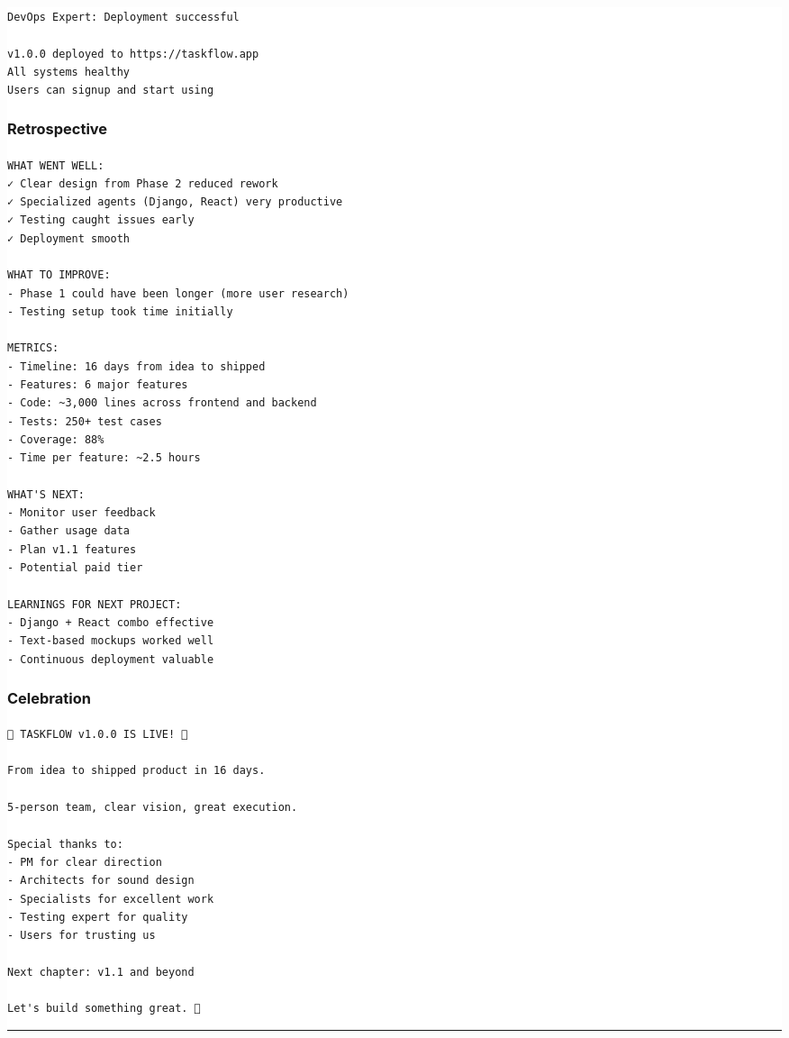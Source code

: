 ```
DevOps Expert: Deployment successful

v1.0.0 deployed to https://taskflow.app
All systems healthy
Users can signup and start using
```

### Retrospective

```
WHAT WENT WELL:
✓ Clear design from Phase 2 reduced rework
✓ Specialized agents (Django, React) very productive
✓ Testing caught issues early
✓ Deployment smooth

WHAT TO IMPROVE:
- Phase 1 could have been longer (more user research)
- Testing setup took time initially

METRICS:
- Timeline: 16 days from idea to shipped
- Features: 6 major features
- Code: ~3,000 lines across frontend and backend
- Tests: 250+ test cases
- Coverage: 88%
- Time per feature: ~2.5 hours

WHAT'S NEXT:
- Monitor user feedback
- Gather usage data
- Plan v1.1 features
- Potential paid tier

LEARNINGS FOR NEXT PROJECT:
- Django + React combo effective
- Text-based mockups worked well
- Continuous deployment valuable
```

### Celebration

```
🎉 TASKFLOW v1.0.0 IS LIVE! 🎉

From idea to shipped product in 16 days.

5-person team, clear vision, great execution.

Special thanks to:
- PM for clear direction
- Architects for sound design
- Specialists for excellent work
- Testing expert for quality
- Users for trusting us

Next chapter: v1.1 and beyond

Let's build something great. 🚀
```

---